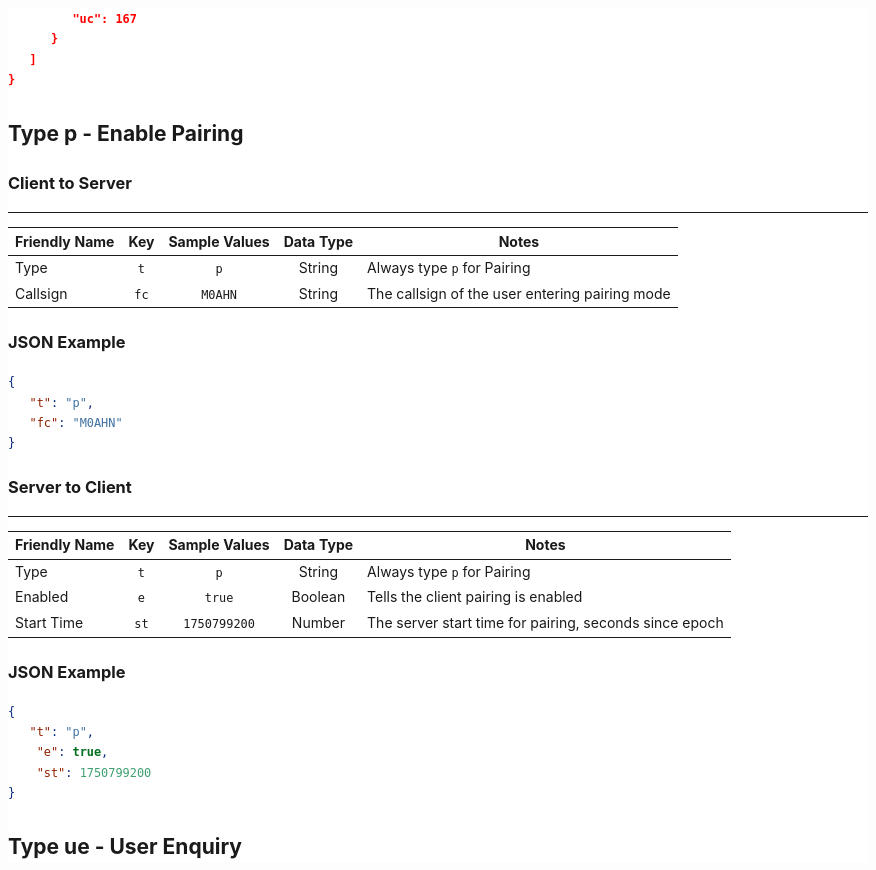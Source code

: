 ```json
         "uc": 167
      }
   ]
}
```

## Type p - Enable Pairing

### Client to Server
<hr>

| Friendly Name | Key | Sample Values | Data Type | Notes |
| - | :-: | :-: | :-: | - |
|Type|`t`|`p`|String|Always type `p` for Pairing
|Callsign|`fc`|`M0AHN`|String|The callsign of the user entering pairing mode

### JSON Example

```json
{
   "t": "p",
   "fc": "M0AHN"
}
```

### Server to Client
<hr>

| Friendly Name | Key | Sample Values | Data Type | Notes |
| - | :-: | :-: | :-: | - |
|Type|`t`|`p`|String|Always type `p` for Pairing
|Enabled|`e`|`true`|Boolean|Tells the client pairing is enabled
|Start Time|`st`|`1750799200`|Number|The server start time for pairing, seconds since epoch

### JSON Example

```json
{
   "t": "p",
    "e": true,
    "st": 1750799200
}
```

## Type ue - User Enquiry
